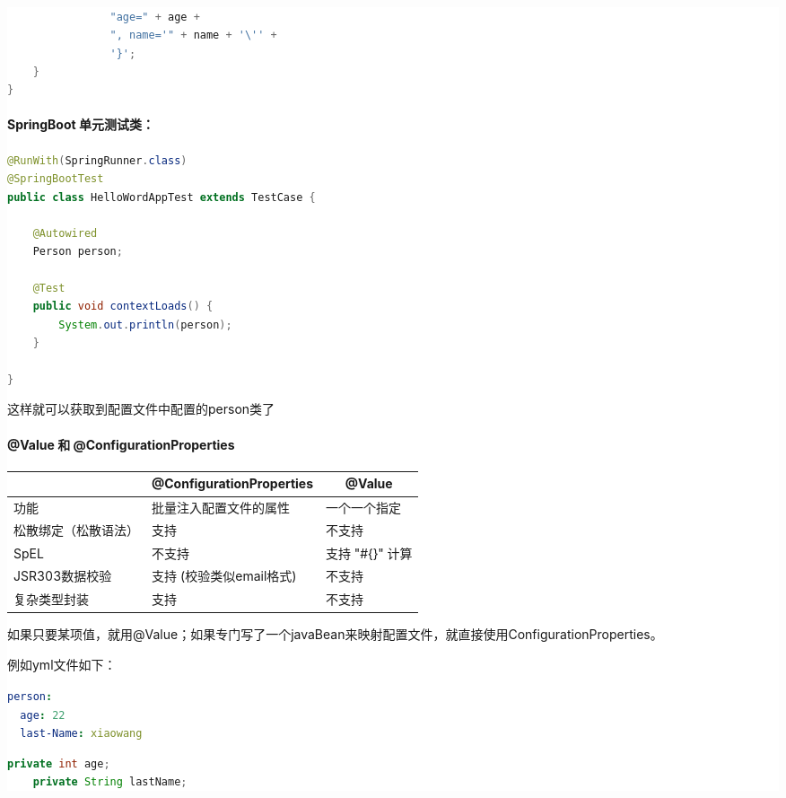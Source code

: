 ```java
                "age=" + age +
                ", name='" + name + '\'' +
                '}';
    }
}

```

#### SpringBoot 单元测试类：

```java
@RunWith(SpringRunner.class)
@SpringBootTest
public class HelloWordAppTest extends TestCase {

    @Autowired
    Person person;

    @Test
    public void contextLoads() {
        System.out.println(person);
    }

}
```

这样就可以获取到配置文件中配置的person类了

#### @Value 和 @ConfigurationProperties

|                      | @ConfigurationProperties | @Value          |
| -------------------- | ------------------------ | --------------- |
| 功能                 | 批量注入配置文件的属性   | 一个一个指定    |
| 松散绑定（松散语法） | 支持                     | 不支持          |
| SpEL                 | 不支持                   | 支持 "#{}" 计算 |
| JSR303数据校验       | 支持 (校验类似email格式) | 不支持          |
| 复杂类型封装         | 支持                     | 不支持          |

如果只要某项值，就用@Value；如果专门写了一个javaBean来映射配置文件，就直接使用ConfigurationProperties。

例如yml文件如下：

```yaml
person:
  age: 22
  last-Name: xiaowang
```

```java
private int age;
    private String lastName;
```
